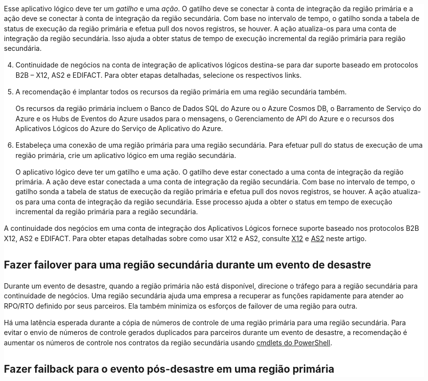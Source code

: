    Esse aplicativo lógico deve ter um *gatilho* e uma *ação*. 
   O gatilho deve se conectar à conta de integração da região primária e a ação deve se conectar à conta de integração da região secundária. 
   Com base no intervalo de tempo, o gatilho sonda a tabela de status de execução da região primária e efetua pull dos novos registros, se houver. A ação atualiza-os para uma conta de integração da região secundária. 
   Isso ajuda a obter status de tempo de execução incremental da região primária para região secundária.

4. Continuidade de negócios na conta de integração de aplicativos lógicos destina-se para dar suporte baseado em protocolos B2B – X12, AS2 e EDIFACT. Para obter etapas detalhadas, selecione os respectivos links.

5. A recomendação é implantar todos os recursos da região primária em uma região secundária também. 

   Os recursos da região primária incluem o Banco de Dados SQL do Azure ou o Azure Cosmos DB, o Barramento de Serviço do Azure e os Hubs de Eventos do Azure usados para o mensagens, o Gerenciamento de API do Azure e o recursos dos Aplicativos Lógicos do Azure do Serviço de Aplicativo do Azure.   

6. Estabeleça uma conexão de uma região primária para uma região secundária. Para efetuar pull do status de execução de uma região primária, crie um aplicativo lógico em uma região secundária. 

   O aplicativo lógico deve ter um gatilho e uma ação. 
   O gatilho deve estar conectado a uma conta de integração da região primária. 
   A ação deve estar conectada a uma conta de integração da região secundária. 
   Com base no intervalo de tempo, o gatilho sonda a tabela de status de execução da região primária e efetua pull dos novos registros, se houver. 
   A ação atualiza-os para uma conta de integração da região secundária. 
   Esse processo ajuda a obter o status em tempo de execução incremental da região primária para a região secundária.

A continuidade dos negócios em uma conta de integração dos Aplicativos Lógicos fornece suporte baseado nos protocolos B2B X12, AS2 e EDIFACT. Para obter etapas detalhadas sobre como usar X12 e AS2, consulte [X12](../logic-apps/logic-apps-enterprise-integration-b2b-business-continuity.md#x12) e [AS2](../logic-apps/logic-apps-enterprise-integration-b2b-business-continuity.md#as2) neste artigo.

## <a name="fail-over-to-a-secondary-region-during-a-disaster-event"></a>Fazer failover para uma região secundária durante um evento de desastre

Durante um evento de desastre, quando a região primária não está disponível, direcione o tráfego para a região secundária para continuidade de negócios. Uma região secundária ajuda uma empresa a recuperar as funções rapidamente para atender ao RPO/RTO definido por seus parceiros. Ela também minimiza os esforços de failover de uma região para outra. 

Há uma latência esperada durante a cópia de números de controle de uma região primária para uma região secundária. Para evitar o envio de números de controle gerados duplicados para parceiros durante um evento de desastre, a recomendação é aumentar os números de controle nos contratos da região secundária usando [cmdlets do PowerShell](https://docs.microsoft.com/powershell/module/azurerm.logicapp/set-azurermintegrationaccountgeneratedicn?view=azurermps-6.13.0).

## <a name="fall-back-to-a-primary-region-post-disaster-event"></a>Fazer failback para o evento pós-desastre em uma região primária

